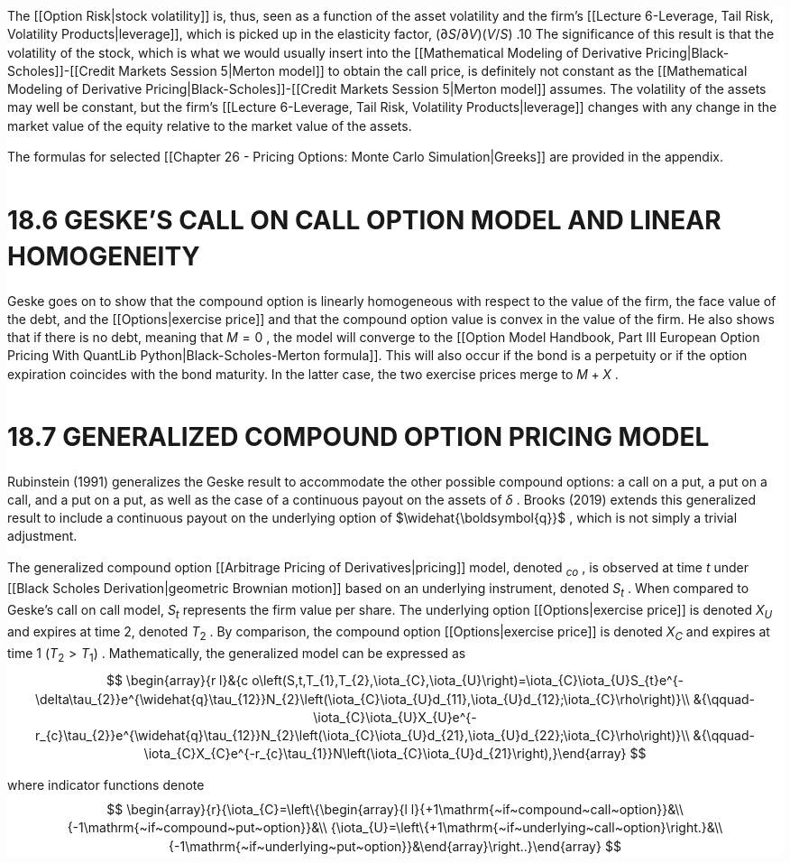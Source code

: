 The [[Option Risk|stock volatility]] is, thus, seen as a function of the asset volatility and the firm’s [[Lecture 6-Leverage, Tail Risk, Volatility Products|leverage]], which is picked up in the elasticity factor, $(\partial S/\partial V)(V/S)$ .10 The significance of this result is that the volatility of the stock, which is what we would usually insert into the [[Mathematical Modeling of Derivative Pricing|Black-Scholes]]-[[Credit Markets Session 5|Merton model]] to obtain the call price, is definitely not constant as the [[Mathematical Modeling of Derivative Pricing|Black-Scholes]]-[[Credit Markets Session 5|Merton model]] assumes. The volatility of the assets may well be constant, but the firm’s [[Lecture 6-Leverage, Tail Risk, Volatility Products|leverage]] changes with any change in the market value of the equity relative to the market value of the assets.  

The formulas for selected [[Chapter 26 - Pricing Options: Monte Carlo Simulation|Greeks]] are provided in the appendix.  

# 18.6 GESKE’S CALL ON CALL OPTION MODEL AND LINEAR HOMOGENEITY  

Geske goes on to show that the compound option is linearly homogeneous with respect to the value of the firm, the face value of the debt, and the [[Options|exercise price]] and that the compound option value is convex in the value of the firm. He also shows that if there is no debt, meaning that $M=0$ , the model will converge to the [[Option Model Handbook, Part III European Option Pricing With QuantLib Python|Black-Scholes-Merton formula]]. This will also occur if the bond is a perpetuity or if the option expiration coincides with the bond maturity. In the latter case, the two exercise prices merge to $M+X$ .  

# 18.7 GENERALIZED COMPOUND OPTION PRICING MODEL  

Rubinstein (1991) generalizes the Geske result to accommodate the other possible compound options: a call on a put, a put on a call, and a put on a put, as well as the case of a continuous payout on the assets of $\delta$ . Brooks (2019) extends this generalized result to include a continuous payout on the underlying option of $\widehat{\boldsymbol{q}}$ , which is not simply a trivial adjustment.  

The generalized compound option [[Arbitrage Pricing of Derivatives|pricing]] model, denoted $_{c o}$ , is observed at time $t$ under [[Black Scholes Derivation|geometric Brownian motion]] based on an underlying instrument, denoted $S_{t}$ . When compared to Geske’s call on call model, $S_{t}$ represents the firm value per share. The underlying option [[Options|exercise price]] is denoted $X_{U}$ and expires at time 2, denoted $T_{2}$ . By comparison, the compound option [[Options|exercise price]] is denoted $X_{C}$ and expires at time 1 $(T_{2}>T_{1})$ . Mathematically, the generalized model can be expressed as  
$$
\begin{array}{r l}&{c o\left(S,t,T_{1},T_{2},\iota_{C},\iota_{U}\right)=\iota_{C}\iota_{U}S_{t}e^{-\delta\tau_{2}}e^{\widehat{q}\tau_{12}}N_{2}\left(\iota_{C}\iota_{U}d_{11},\iota_{U}d_{12};\iota_{C}\rho\right)}\\ &{\qquad-\iota_{C}\iota_{U}X_{U}e^{-r_{c}\tau_{2}}e^{\widehat{q}\tau_{12}}N_{2}\left(\iota_{C}\iota_{U}d_{21},\iota_{U}d_{22};\iota_{C}\rho\right)}\\ &{\qquad-\iota_{C}X_{C}e^{-r_{c}\tau_{1}}N\left(\iota_{C}\iota_{U}d_{21}\right),}\end{array}
$$  

where indicator functions denote  
$$
\begin{array}{r}{\iota_{C}=\left\{\begin{array}{l l}{+1\mathrm{~if~compound~call~option}}&\\ {-1\mathrm{~if~compound~put~option}}&\\ {\iota_{U}=\left\{+1\mathrm{~if~underlying~call~option}\right.}&\\ {-1\mathrm{~if~underlying~put~option}}&\end{array}\right..}\end{array}
$$  
